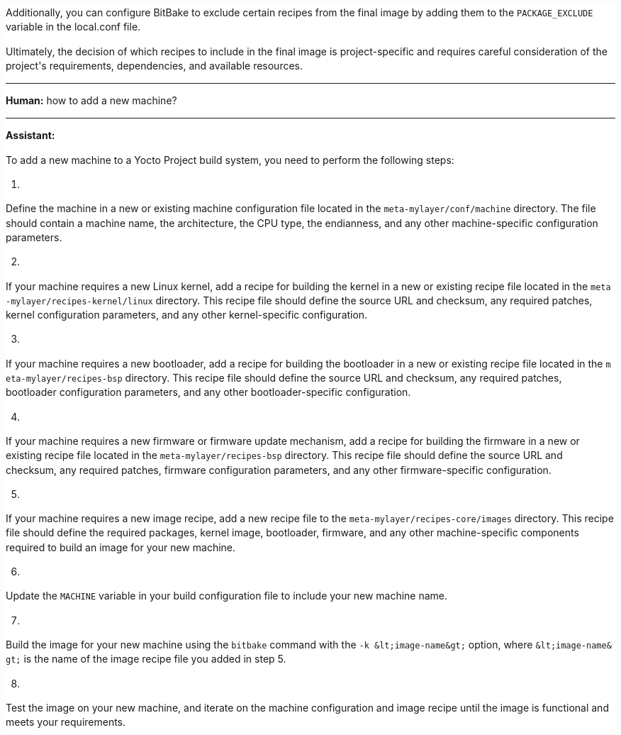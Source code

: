 Additionally, you can configure BitBake to exclude certain recipes from the final image by adding them to the `PACKAGE_EXCLUDE` variable in the local.conf file.

Ultimately, the decision of which recipes to include in the final image is project-specific and requires careful consideration of the project's requirements, dependencies, and available resources.


***

**Human:**
how to add a new machine?

***

**Assistant:**

To add a new machine to a Yocto Project build system, you need to perform the following steps:

1. 
Define the machine in a new or existing machine configuration file located in the `meta-mylayer/conf/machine` directory. The file should contain a machine name, the architecture, the CPU type, the endianness, and any other machine-specific configuration parameters.

2. 
If your machine requires a new Linux kernel, add a recipe for building the kernel in a new or existing recipe file located in the `meta-mylayer/recipes-kernel/linux` directory. This recipe file should define the source URL and checksum, any required patches, kernel configuration parameters, and any other kernel-specific configuration.

3. 
If your machine requires a new bootloader, add a recipe for building the bootloader in a new or existing recipe file located in the `meta-mylayer/recipes-bsp` directory. This recipe file should define the source URL and checksum, any required patches, bootloader configuration parameters, and any other bootloader-specific configuration.

4. 
If your machine requires a new firmware or firmware update mechanism, add a recipe for building the firmware in a new or existing recipe file located in the `meta-mylayer/recipes-bsp` directory. This recipe file should define the source URL and checksum, any required patches, firmware configuration parameters, and any other firmware-specific configuration.

5. 
If your machine requires a new image recipe, add a new recipe file to the `meta-mylayer/recipes-core/images` directory. This recipe file should define the required packages, kernel image, bootloader, firmware, and any other machine-specific components required to build an image for your new machine.

6. 
Update the `MACHINE` variable in your build configuration file to include your new machine name.

7. 
Build the image for your new machine using the `bitbake` command with the `-k &lt;image-name&gt;` option, where `&lt;image-name&gt;` is the name of the image recipe file you added in step 5.

8. 
Test the image on your new machine, and iterate on the machine configuration and image recipe until the image is functional and meets your requirements.
